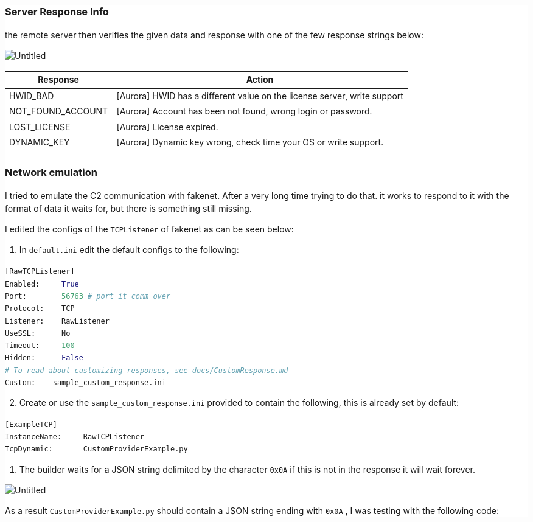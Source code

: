 ### Server Response Info

the remote server then verifies the given data and response with one of the few response strings below:

![Untitled](Aurora%20Stealer%20Builder%2071154b54173740119405bcc7b0c65504/Untitled%209.png)

| Response | Action |
| --- | --- |
| HWID_BAD | [Aurora] HWID has a different value on the license server, write support |
| NOT_FOUND_ACCOUNT | [Aurora] Account has been not found, wrong login or password. |
| LOST_LICENSE | [Aurora] License expired. |
| DYNAMIC_KEY | [Aurora] Dynamic key wrong, check time your OS or write support. |

### Network emulation

I tried to emulate the C2 communication with fakenet. After a very long time trying to do that. it works to respond to it with the format of data it waits for, but there is something still missing. 

I edited the configs of the `TCPListener` of fakenet as can be seen below: 

1. In `default.ini` edit the default configs to the following:

```python
[RawTCPListener]
Enabled:     True
Port:        56763 # port it comm over
Protocol:    TCP
Listener:    RawListener
UseSSL:      No
Timeout:     100
Hidden:      False
# To read about customizing responses, see docs/CustomResponse.md
Custom:    sample_custom_response.ini
```

2. Create or use the `sample_custom_response.ini` provided to contain the following, this is already set by default:

```python
[ExampleTCP]
InstanceName:     RawTCPListener
TcpDynamic:       CustomProviderExample.py

```

1. The builder waits for a JSON string delimited by the character `0x0A` if this is not in the response it will wait forever. 

![Untitled](Aurora%20Stealer%20Builder%2071154b54173740119405bcc7b0c65504/Untitled%2010.png)

As a result `CustomProviderExample.py`  should contain a JSON string ending with `0x0A` , I was testing with the following code:
